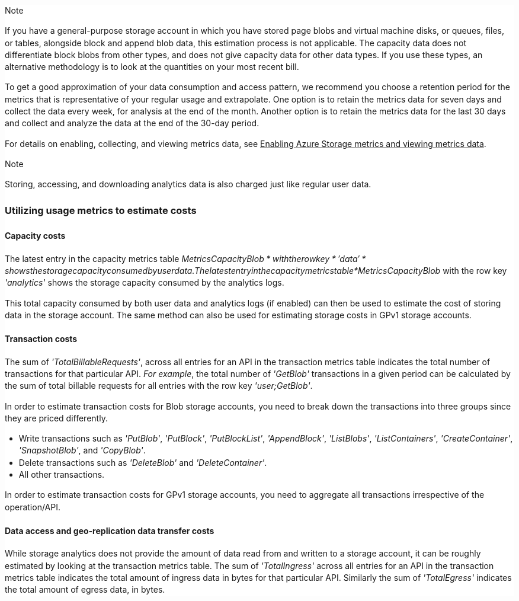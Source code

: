 > [!NOTE]
> If you have a general-purpose storage account in which you have stored page blobs and virtual machine disks, or queues, files, or tables, alongside block and append blob data, this estimation process is not applicable. The capacity data does not differentiate block blobs from other types, and does not give capacity data for other data types. If you use these types, an alternative methodology is to look at the quantities on your most recent bill.

To get a good approximation of your data consumption and access pattern, we recommend you choose a retention period for the metrics that is representative of your regular usage and extrapolate. One option is to retain the metrics data for seven days and collect the data every week, for analysis at the end of the month. Another option is to retain the metrics data for the last 30 days and collect and analyze the data at the end of the 30-day period.

For details on enabling, collecting, and viewing metrics data, see [Enabling Azure Storage metrics and viewing metrics data](../common/storage-enable-and-view-metrics.md?toc=%2fazure%2fstorage%2fblobs%2ftoc.json).

> [!NOTE]
> Storing, accessing, and downloading analytics data is also charged just like regular user data.

### Utilizing usage metrics to estimate costs

#### Capacity costs

The latest entry in the capacity metrics table *$MetricsCapacityBlob* with the row key *'data'* shows the storage capacity consumed by user data. The latest entry in the capacity metrics table *$MetricsCapacityBlob* with the row key *'analytics'* shows the storage capacity consumed by the analytics logs.

This total capacity consumed by both user data and analytics logs (if enabled) can then be used to estimate the cost of storing data in the storage account. The same method can also be used for estimating storage costs in GPv1 storage accounts.

#### Transaction costs

The sum of *'TotalBillableRequests'*, across all entries for an API in the transaction metrics table indicates the total number of transactions for that particular API. *For example*, the total number of *'GetBlob'* transactions in a given period can be calculated by the sum of total billable requests for all entries with the row key *'user;GetBlob'*.

In order to estimate transaction costs for Blob storage accounts, you need to break down the transactions into three groups since they are priced differently.

* Write transactions such as *'PutBlob'*, *'PutBlock'*, *'PutBlockList'*, *'AppendBlock'*, *'ListBlobs'*, *'ListContainers'*, *'CreateContainer'*, *'SnapshotBlob'*, and *'CopyBlob'*.
* Delete transactions such as *'DeleteBlob'* and *'DeleteContainer'*.
* All other transactions.

In order to estimate transaction costs for GPv1 storage accounts, you need to aggregate all transactions irrespective of the operation/API.

#### Data access and geo-replication data transfer costs

While storage analytics does not provide the amount of data read from and written to a storage account, it can be roughly estimated by looking at the transaction metrics table. The sum of *'TotalIngress'* across all entries for an API in the transaction metrics table indicates the total amount of ingress data in bytes for that particular API. Similarly the sum of *'TotalEgress'* indicates the total amount of egress data, in bytes.
